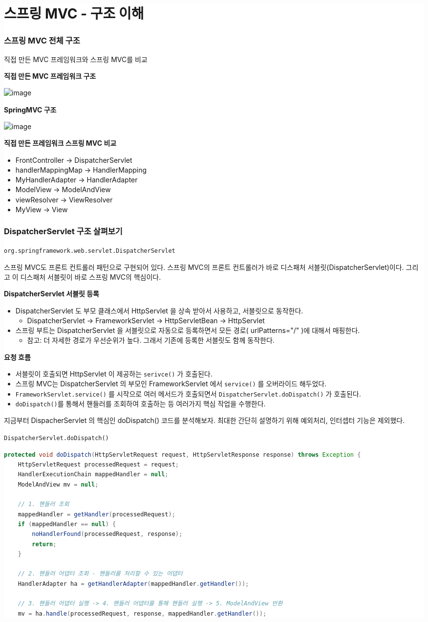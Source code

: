 # 스프링 MVC - 구조 이해

### 스프링 MVC 전체 구조

직접 만든 MVC 프레임워크와 스프링 MVC를 비교

**직접 만든 MVC 프레임워크 구조**

![image](https://user-images.githubusercontent.com/83503188/201514424-04393e58-1a88-4b34-8d62-23cf38394511.png)

**SpringMVC 구조**

![image](https://user-images.githubusercontent.com/83503188/201514443-b2ad919b-6757-4a6e-a954-02e19b6471b7.png)

**직접 만든 프레임워크 스프링 MVC 비교**
- FrontController -> DispatcherServlet
- handlerMappingMap -> HandlerMapping
- MyHandlerAdapter -> HandlerAdapter
- ModelView -> ModelAndView
- viewResolver -> ViewResolver
- MyView -> View

### DispatcherServlet 구조 살펴보기

`org.springframework.web.servlet.DispatcherServlet`

스프링 MVC도 프론트 컨트롤러 패턴으로 구현되어 있다.
스프링 MVC의 프론트 컨트롤러가 바로 디스패처 서블릿(DispatcherServlet)이다.
그리고 이 디스패처 서블릿이 바로 스프링 MVC의 핵심이다.

**DispatcherServlet 서블릿 등록**
- DispatcherServlet 도 부모 클래스에서 HttpServlet 을 상속 받아서 사용하고, 서블릿으로 동작한다.
  - DispatcherServlet -> FrameworkServlet -> HttpServletBean -> HttpServlet
- 스프링 부트는 DispatcherServlet 을 서블릿으로 자동으로 등록하면서 모든 경로( urlPatterns="/" )에 대해서 매핑한다.
  - 참고: 더 자세한 경로가 우선순위가 높다. 그래서 기존에 등록한 서블릿도 함께 동작한다.
  
**요청 흐름**

- 서블릿이 호출되면 HttpServlet 이 제공하는 `serivce()` 가 호출된다.
- 스프링 MVC는 DispatcherServlet 의 부모인 FrameworkServlet 에서 `service()` 를 오버라이드 해두었다.
- `FrameworkServlet.service()` 를 시작으로 여러 메서드가 호출되면서 `DispatcherServlet.doDispatch()` 가 호출된다.
- `doDispatch()`를 통해서 핸들러를 조회하여 호출하는 등 여러가지 핵심 작업을 수행한다.

지금부터 DispacherServlet 의 핵심인 doDispatch() 코드를 분석해보자.
최대한 간단히 설명하기 위해 예외처리, 인터셉터 기능은 제외했다.

`DispatcherServlet.doDispatch()`

```java
protected void doDispatch(HttpServletRequest request, HttpServletResponse response) throws Exception {
	HttpServletRequest processedRequest = request;
	HandlerExecutionChain mappedHandler = null;
	ModelAndView mv = null;

	// 1. 핸들러 조회
	mappedHandler = getHandler(processedRequest);
	if (mappedHandler == null) {
		noHandlerFound(processedRequest, response);
		return;
	}

	// 2. 핸들러 어댑터 조회 - 핸들러를 처리할 수 있는 어댑터
	HandlerAdapter ha = getHandlerAdapter(mappedHandler.getHandler());

	// 3. 핸들러 어댑터 실행 -> 4. 핸들러 어댑터를 통해 핸들러 실행 -> 5. ModelAndView 반환
	mv = ha.handle(processedRequest, response, mappedHandler.getHandler());
```